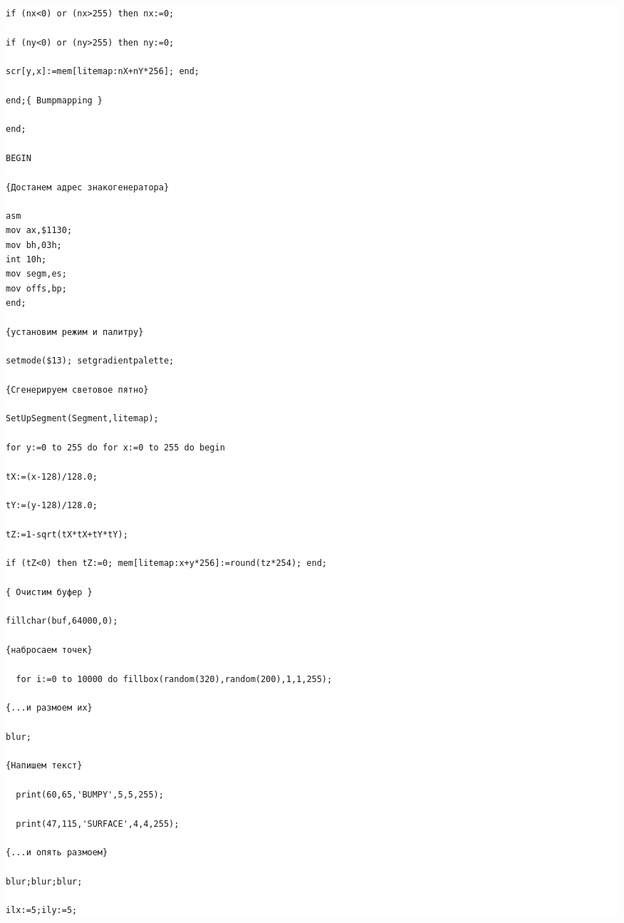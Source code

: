     if (nx<0) or (nx>255) then nx:=0;
     
    if (ny<0) or (ny>255) then ny:=0;
     
    scr[y,x]:=mem[litemap:nX+nY*256]; end;
     
    end;{ Bumpmapping }
     
    end;
     
    BEGIN
     
    {Достанем адрес знакогенератора}
     
    asm 
    mov ax,$1130;
    mov bh,03h;
    int 10h;
    mov segm,es;
    mov offs,bp;
    end;
     
    {установим режим и палитру}
     
    setmode($13); setgradientpalette;
     
    {Cгенерируем световое пятно}
     
    SetUpSegment(Segment,litemap);
     
    for y:=0 to 255 do for x:=0 to 255 do begin
     
    tX:=(x-128)/128.0;
     
    tY:=(y-128)/128.0;
     
    tZ:=1-sqrt(tX*tX+tY*tY);
     
    if (tZ<0) then tZ:=0; mem[litemap:x+y*256]:=round(tz*254); end;
     
    { Очистим буфер }
     
    fillchar(buf,64000,0);
     
    {набросаем точек}
     
      for i:=0 to 10000 do fillbox(random(320),random(200),1,1,255);
     
    {...и размоем их}
     
    blur;
     
    {Hапишем текст}
     
      print(60,65,'BUMPY',5,5,255);
     
      print(47,115,'SURFACE',4,4,255);
     
    {...и опять размоем}
     
    blur;blur;blur;
     
    ilx:=5;ily:=5;
     